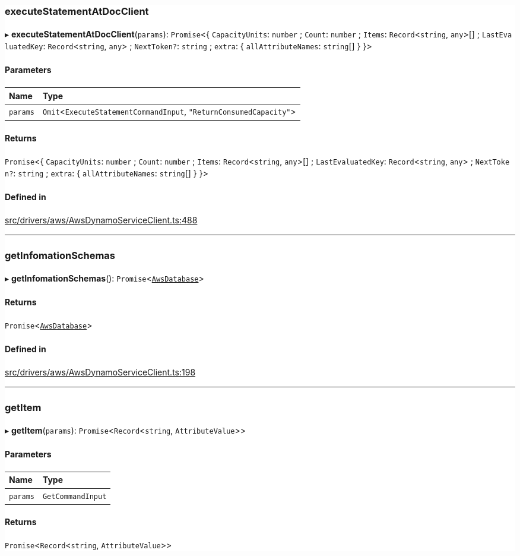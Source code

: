 ### executeStatementAtDocClient

▸ **executeStatementAtDocClient**(`params`): `Promise`\<\{ `CapacityUnits`: `number` ; `Count`: `number` ; `Items`: `Record`\<`string`, `any`\>[] ; `LastEvaluatedKey`: `Record`\<`string`, `any`\> ; `NextToken?`: `string` ; `extra`: \{ `allAttributeNames`: `string`[]  }  }\>

#### Parameters

| Name | Type |
| :------ | :------ |
| `params` | `Omit`\<`ExecuteStatementCommandInput`, ``"ReturnConsumedCapacity"``\> |

#### Returns

`Promise`\<\{ `CapacityUnits`: `number` ; `Count`: `number` ; `Items`: `Record`\<`string`, `any`\>[] ; `LastEvaluatedKey`: `Record`\<`string`, `any`\> ; `NextToken?`: `string` ; `extra`: \{ `allAttributeNames`: `string`[]  }  }\>

#### Defined in

[src/drivers/aws/AwsDynamoServiceClient.ts:488](https://github.com/l-v-yonsama/db-drivers/blob/c1018cc5c0c7d7cc551a97b3d59595a89cfb2cb9/src/drivers/aws/AwsDynamoServiceClient.ts#L488)

___

### getInfomationSchemas

▸ **getInfomationSchemas**(): `Promise`\<[`AwsDatabase`](AwsDatabase.md)\>

#### Returns

`Promise`\<[`AwsDatabase`](AwsDatabase.md)\>

#### Defined in

[src/drivers/aws/AwsDynamoServiceClient.ts:198](https://github.com/l-v-yonsama/db-drivers/blob/c1018cc5c0c7d7cc551a97b3d59595a89cfb2cb9/src/drivers/aws/AwsDynamoServiceClient.ts#L198)

___

### getItem

▸ **getItem**(`params`): `Promise`\<`Record`\<`string`, `AttributeValue`\>\>

#### Parameters

| Name | Type |
| :------ | :------ |
| `params` | `GetCommandInput` |

#### Returns

`Promise`\<`Record`\<`string`, `AttributeValue`\>\>
